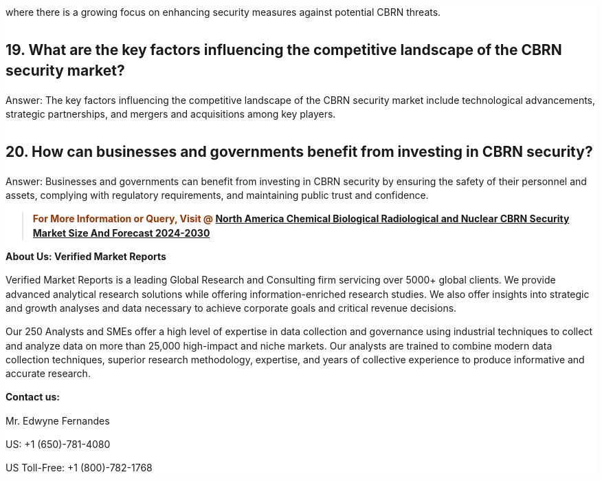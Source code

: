 where there is a growing focus on enhancing security measures against potential CBRN threats.</p><h2>19. What are the key factors influencing the competitive landscape of the CBRN security market?</div><div></h2><p>Answer: The key factors influencing the competitive landscape of the CBRN security market include technological advancements, strategic partnerships, and mergers and acquisitions among key players.</p><h2>20. How can businesses and governments benefit from investing in CBRN security?</div><div></h2><p>Answer: Businesses and governments can benefit from investing in CBRN security by ensuring the safety of their personnel and assets, complying with regulatory requirements, and maintaining public trust and confidence.</p></body></html></p><blockquote><p><span style="color: #993300;"><strong>For More Information or Query, Visit @ <a href="https://www.verifiedmarketreports.com/product/chemical-biological-radiological-and-nuclear-cbrn-security-market-size-and-forecast/">North America Chemical Biological Radiological and Nuclear CBRN Security Market Size And Forecast 2024-2030</a></strong></span></p></blockquote><p><strong>About Us: Verified Market Reports</strong></p><p>Verified Market Reports is a leading Global Research and Consulting firm servicing over 5000+ global clients. We provide advanced analytical research solutions while offering information-enriched research studies. We also offer insights into strategic and growth analyses and data necessary to achieve corporate goals and critical revenue decisions.</p><p>Our 250 Analysts and SMEs offer a high level of expertise in data collection and governance using industrial techniques to collect and analyze data on more than 25,000 high-impact and niche markets. Our analysts are trained to combine modern data collection techniques, superior research methodology, expertise, and years of collective experience to produce informative and accurate research.</p><p><strong>Contact us:</strong></p><p>Mr. Edwyne Fernandes</p><p>US: +1 (650)-781-4080</p><p>US Toll-Free: +1 (800)-782-1768</p>
